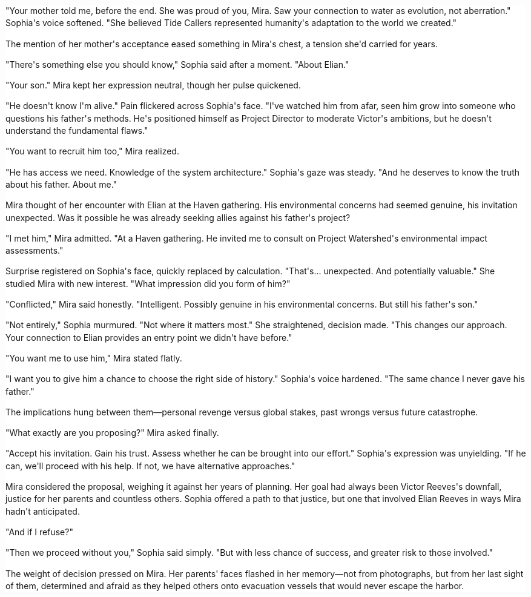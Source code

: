 "Your mother told me, before the end. She was proud of you, Mira. Saw your connection to water as evolution, not aberration." Sophia's voice softened. "She believed Tide Callers represented humanity's adaptation to the world we created."

The mention of her mother's acceptance eased something in Mira's chest, a tension she'd carried for years.

"There's something else you should know," Sophia said after a moment. "About Elian."

"Your son." Mira kept her expression neutral, though her pulse quickened.

"He doesn't know I'm alive." Pain flickered across Sophia's face. "I've watched him from afar, seen him grow into someone who questions his father's methods. He's positioned himself as Project Director to moderate Victor's ambitions, but he doesn't understand the fundamental flaws."

"You want to recruit him too," Mira realized.

"He has access we need. Knowledge of the system architecture." Sophia's gaze was steady. "And he deserves to know the truth about his father. About me."

Mira thought of her encounter with Elian at the Haven gathering. His environmental concerns had seemed genuine, his invitation unexpected. Was it possible he was already seeking allies against his father's project?

"I met him," Mira admitted. "At a Haven gathering. He invited me to consult on Project Watershed's environmental impact assessments."

Surprise registered on Sophia's face, quickly replaced by calculation. "That's... unexpected. And potentially valuable." She studied Mira with new interest. "What impression did you form of him?"

"Conflicted," Mira said honestly. "Intelligent. Possibly genuine in his environmental concerns. But still his father's son."

"Not entirely," Sophia murmured. "Not where it matters most." She straightened, decision made. "This changes our approach. Your connection to Elian provides an entry point we didn't have before."

"You want me to use him," Mira stated flatly.

"I want you to give him a chance to choose the right side of history." Sophia's voice hardened. "The same chance I never gave his father."

The implications hung between them—personal revenge versus global stakes, past wrongs versus future catastrophe.

"What exactly are you proposing?" Mira asked finally.

"Accept his invitation. Gain his trust. Assess whether he can be brought into our effort." Sophia's expression was unyielding. "If he can, we'll proceed with his help. If not, we have alternative approaches."

Mira considered the proposal, weighing it against her years of planning. Her goal had always been Victor Reeves's downfall, justice for her parents and countless others. Sophia offered a path to that justice, but one that involved Elian Reeves in ways Mira hadn't anticipated.

"And if I refuse?"

"Then we proceed without you," Sophia said simply. "But with less chance of success, and greater risk to those involved."

The weight of decision pressed on Mira. Her parents' faces flashed in her memory—not from photographs, but from her last sight of them, determined and afraid as they helped others onto evacuation vessels that would never escape the harbor.
